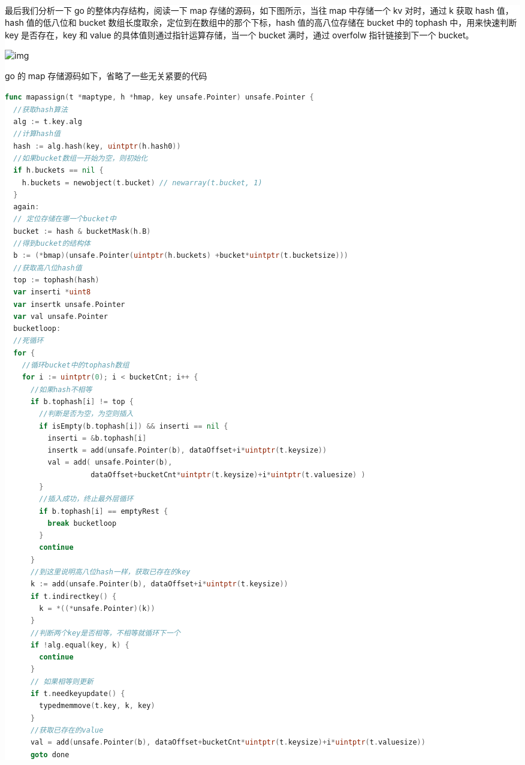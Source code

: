 最后我们分析一下 go 的整体内存结构，阅读一下 map 存储的源码，如下图所示，当往 map 中存储一个 kv 对时，通过 k 获取 hash 值，hash 值的低八位和 bucket 数组长度取余，定位到在数组中的那个下标，hash 值的高八位存储在 bucket 中的 tophash 中，用来快速判断 key 是否存在，key 和 value 的具体值则通过指针运算存储，当一个 bucket 满时，通过 overfolw 指针链接到下一个 bucket。

![img](https://ian-kevin.oss-cn-beijing.aliyuncs.com/img/5.png)

go 的 map 存储源码如下，省略了一些无关紧要的代码

```go
func mapassign(t *maptype, h *hmap, key unsafe.Pointer) unsafe.Pointer {
  //获取hash算法
  alg := t.key.alg
  //计算hash值
  hash := alg.hash(key, uintptr(h.hash0))
  //如果bucket数组一开始为空，则初始化
  if h.buckets == nil {
    h.buckets = newobject(t.bucket) // newarray(t.bucket, 1)
  }
  again:
  // 定位存储在哪一个bucket中
  bucket := hash & bucketMask(h.B)
  //得到bucket的结构体
  b := (*bmap)(unsafe.Pointer(uintptr(h.buckets) +bucket*uintptr(t.bucketsize)))
  //获取高八位hash值
  top := tophash(hash)
  var inserti *uint8
  var insertk unsafe.Pointer
  var val unsafe.Pointer
  bucketloop:
  //死循环
  for {
    //循环bucket中的tophash数组
    for i := uintptr(0); i < bucketCnt; i++ {
      //如果hash不相等
      if b.tophash[i] != top {
        //判断是否为空，为空则插入
        if isEmpty(b.tophash[i]) && inserti == nil {
          inserti = &b.tophash[i]
          insertk = add(unsafe.Pointer(b), dataOffset+i*uintptr(t.keysize))
          val = add( unsafe.Pointer(b),
                    dataOffset+bucketCnt*uintptr(t.keysize)+i*uintptr(t.valuesize) )
        }
        //插入成功，终止最外层循环
        if b.tophash[i] == emptyRest {
          break bucketloop
        }
        continue
      }
      //到这里说明高八位hash一样，获取已存在的key
      k := add(unsafe.Pointer(b), dataOffset+i*uintptr(t.keysize))
      if t.indirectkey() {
        k = *((*unsafe.Pointer)(k))
      }
      //判断两个key是否相等，不相等就循环下一个
      if !alg.equal(key, k) {
        continue
      }
      // 如果相等则更新
      if t.needkeyupdate() {
        typedmemmove(t.key, k, key)
      }
      //获取已存在的value
      val = add(unsafe.Pointer(b), dataOffset+bucketCnt*uintptr(t.keysize)+i*uintptr(t.valuesize))
      goto done
```